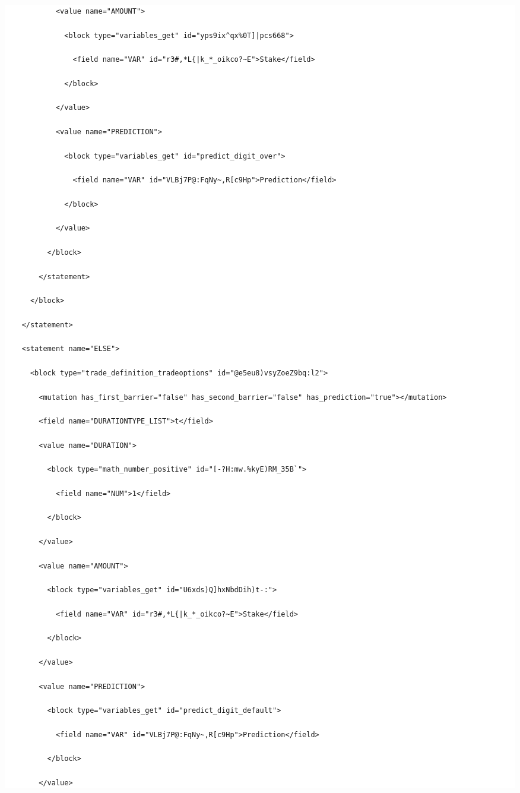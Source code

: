                 <value name="AMOUNT">

                  <block type="variables_get" id="yps9ix^qx%0T]|pcs668">

                    <field name="VAR" id="r3#,*L{|k_*_oikco?~E">Stake</field>

                  </block>

                </value>

                <value name="PREDICTION">

                  <block type="variables_get" id="predict_digit_over">

                    <field name="VAR" id="VLBj7P@:FqNy~,R[c9Hp">Prediction</field>

                  </block>

                </value>

              </block>

            </statement>

          </block>

        </statement>

        <statement name="ELSE">

          <block type="trade_definition_tradeoptions" id="@e5eu8)vsyZoeZ9bq:l2">

            <mutation has_first_barrier="false" has_second_barrier="false" has_prediction="true"></mutation>

            <field name="DURATIONTYPE_LIST">t</field>

            <value name="DURATION">

              <block type="math_number_positive" id="[-?H:mw.%kyE)RM_35B`">

                <field name="NUM">1</field>

              </block>

            </value>

            <value name="AMOUNT">

              <block type="variables_get" id="U6xds)Q]hxNbdDih)t-:">

                <field name="VAR" id="r3#,*L{|k_*_oikco?~E">Stake</field>

              </block>

            </value>

            <value name="PREDICTION">

              <block type="variables_get" id="predict_digit_default">

                <field name="VAR" id="VLBj7P@:FqNy~,R[c9Hp">Prediction</field>

              </block>

            </value>
